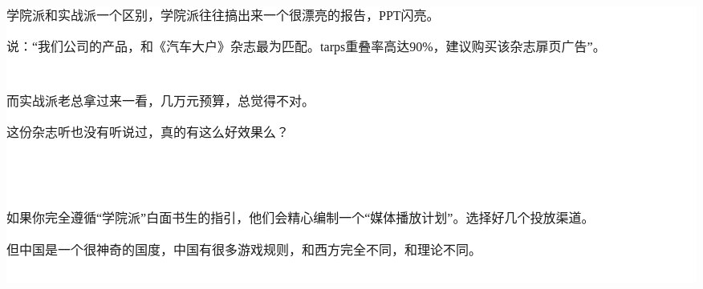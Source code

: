 <span style="max-width: 100%;font-size: 16px;line-height: 24px;font-family: 楷体_GB2312;box-sizing: border-box !important;overflow-wrap: break-word !important;">
          学院派和实战派一个区别，学院派往往搞出来一个很漂亮的报告，PPT闪亮。
         </span>
</p>
<p style="max-width: 100%;min-height: 1em;line-height: 25.5px;box-sizing: border-box !important;overflow-wrap: break-word !important;">
<span style="max-width: 100%;font-size: 16px;line-height: 24px;font-family: 楷体_GB2312;box-sizing: border-box !important;overflow-wrap: break-word !important;">
          说：“我们公司的产品，和《汽车大户》杂志最为匹配。tarps重叠率高达90%，建议购买该杂志扉页广告”。
         </span>
</p>
<p style="max-width: 100%;min-height: 1em;line-height: 25.5px;box-sizing: border-box !important;overflow-wrap: break-word !important;">
<span style="max-width: 100%;font-size: 16px;line-height: 24px;font-family: 楷体_GB2312;box-sizing: border-box !important;overflow-wrap: break-word !important;">
</span>
</p>
<p style="max-width: 100%;min-height: 1em;line-height: 25.5px;box-sizing: border-box !important;overflow-wrap: break-word !important;">
<span style="max-width: 100%;font-size: 16px;line-height: 24px;font-family: 楷体_GB2312;box-sizing: border-box !important;overflow-wrap: break-word !important;">
          而实战派老总拿过来一看，几万元预算，总觉得不对。
         </span>
</p>
<p style="max-width: 100%;min-height: 1em;line-height: 25.5px;box-sizing: border-box !important;overflow-wrap: break-word !important;">
<span style="max-width: 100%;font-size: 16px;line-height: 24px;font-family: 楷体_GB2312;box-sizing: border-box !important;overflow-wrap: break-word !important;">
          这份杂志听也没有听说过，真的有这么好效果么？
         </span>
</p>
<p style="max-width: 100%;min-height: 1em;line-height: 25.5px;box-sizing: border-box !important;overflow-wrap: break-word !important;">
<br style="max-width: 100%;box-sizing: border-box !important;overflow-wrap: break-word !important;"/>
</p>
<p style="max-width: 100%;min-height: 1em;line-height: 25.5px;box-sizing: border-box !important;overflow-wrap: break-word !important;">
<span style="max-width: 100%;font-size: 16px;line-height: 24px;font-family: 楷体_GB2312;box-sizing: border-box !important;overflow-wrap: break-word !important;">
</span>
</p>
<p style="max-width: 100%;min-height: 1em;line-height: 25.5px;box-sizing: border-box !important;overflow-wrap: break-word !important;">
<span style="max-width: 100%;font-size: 16px;line-height: 24px;font-family: 楷体_GB2312;box-sizing: border-box !important;overflow-wrap: break-word !important;">
          如果你完全遵循“学院派”白面书生的指引，他们会精心编制一个“媒体播放计划”。选择好几个投放渠道。
         </span>
</p>
<p style="max-width: 100%;min-height: 1em;line-height: 25.5px;box-sizing: border-box !important;overflow-wrap: break-word !important;">
<span style="max-width: 100%;font-size: 16px;line-height: 24px;font-family: 楷体_GB2312;box-sizing: border-box !important;overflow-wrap: break-word !important;">
          但中国是一个很神奇的国度，中国有很多游戏规则，和西方完全不同，和理论不同。
         </span>
</p>
<p style="max-width: 100%;min-height: 1em;line-height: 25.5px;box-sizing: border-box !important;overflow-wrap: break-word !important;">
<span style="max-width: 100%;font-size: 16px;line-height: 24px;font-family: 楷体_GB2312;box-sizing: border-box !important;overflow-wrap: break-word !important;">
</span>
</p>